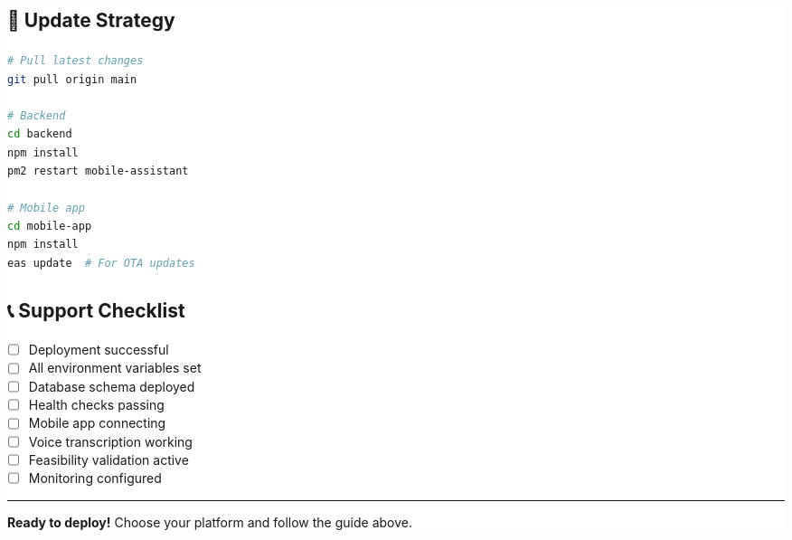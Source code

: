## 🔄 Update Strategy

```bash
# Pull latest changes
git pull origin main

# Backend
cd backend
npm install
pm2 restart mobile-assistant

# Mobile app
cd mobile-app
npm install
eas update  # For OTA updates
```

## 📞 Support Checklist

- [ ] Deployment successful
- [ ] All environment variables set
- [ ] Database schema deployed
- [ ] Health checks passing
- [ ] Mobile app connecting
- [ ] Voice transcription working
- [ ] Feasibility validation active
- [ ] Monitoring configured

---

**Ready to deploy!** Choose your platform and follow the guide above.
